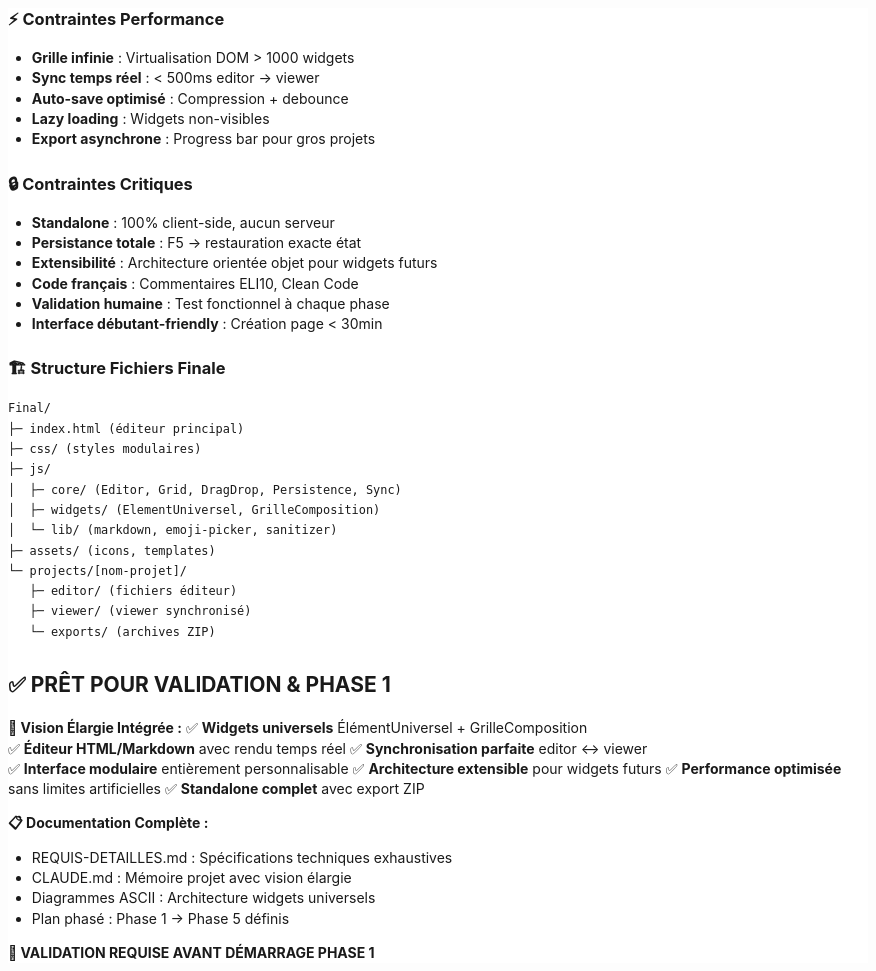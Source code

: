 ### ⚡ **Contraintes Performance**
- **Grille infinie** : Virtualisation DOM > 1000 widgets
- **Sync temps réel** : < 500ms editor → viewer
- **Auto-save optimisé** : Compression + debounce
- **Lazy loading** : Widgets non-visibles
- **Export asynchrone** : Progress bar pour gros projets

### 🔒 **Contraintes Critiques**
- **Standalone** : 100% client-side, aucun serveur
- **Persistance totale** : F5 → restauration exacte état
- **Extensibilité** : Architecture orientée objet pour widgets futurs
- **Code français** : Commentaires ELI10, Clean Code
- **Validation humaine** : Test fonctionnel à chaque phase
- **Interface débutant-friendly** : Création page < 30min

### 🏗️ **Structure Fichiers Finale**
```
Final/
├─ index.html (éditeur principal)
├─ css/ (styles modulaires)
├─ js/
│  ├─ core/ (Editor, Grid, DragDrop, Persistence, Sync)
│  ├─ widgets/ (ElementUniversel, GrilleComposition)
│  └─ lib/ (markdown, emoji-picker, sanitizer)
├─ assets/ (icons, templates)
└─ projects/[nom-projet]/
   ├─ editor/ (fichiers éditeur)
   ├─ viewer/ (viewer synchronisé)
   └─ exports/ (archives ZIP)
```

## ✅ **PRÊT POUR VALIDATION & PHASE 1**

**🎯 Vision Élargie Intégrée :**
✅ **Widgets universels** ÉlémentUniversel + GrilleComposition  
✅ **Éditeur HTML/Markdown** avec rendu temps réel
✅ **Synchronisation parfaite** editor ↔ viewer  
✅ **Interface modulaire** entièrement personnalisable
✅ **Architecture extensible** pour widgets futurs
✅ **Performance optimisée** sans limites artificielles
✅ **Standalone complet** avec export ZIP

**📋 Documentation Complète :**
- REQUIS-DETAILLES.md : Spécifications techniques exhaustives
- CLAUDE.md : Mémoire projet avec vision élargie
- Diagrammes ASCII : Architecture widgets universels
- Plan phasé : Phase 1 → Phase 5 définis

**🚀 VALIDATION REQUISE AVANT DÉMARRAGE PHASE 1**